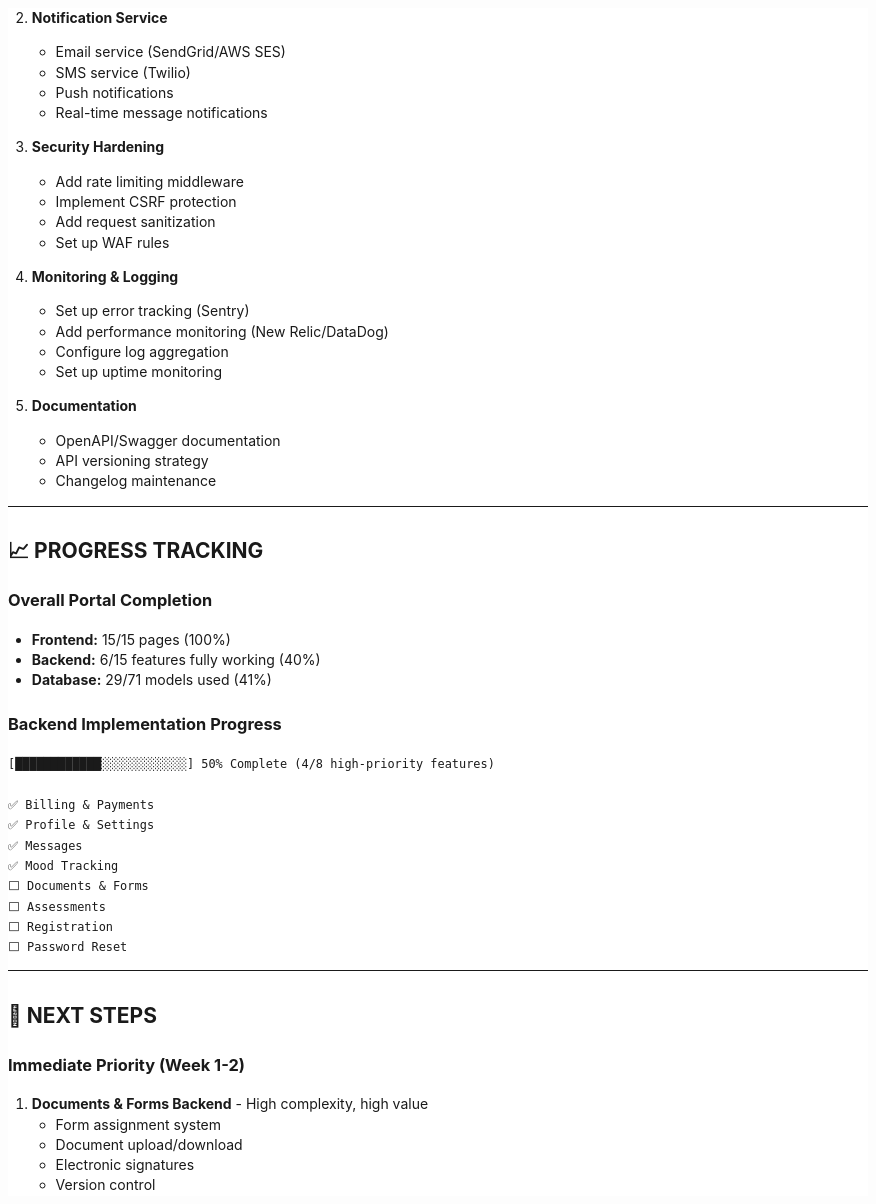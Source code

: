 2. **Notification Service**
   - Email service (SendGrid/AWS SES)
   - SMS service (Twilio)
   - Push notifications
   - Real-time message notifications

3. **Security Hardening**
   - Add rate limiting middleware
   - Implement CSRF protection
   - Add request sanitization
   - Set up WAF rules

4. **Monitoring & Logging**
   - Set up error tracking (Sentry)
   - Add performance monitoring (New Relic/DataDog)
   - Configure log aggregation
   - Set up uptime monitoring

5. **Documentation**
   - OpenAPI/Swagger documentation
   - API versioning strategy
   - Changelog maintenance

---

## 📈 PROGRESS TRACKING

### Overall Portal Completion
- **Frontend:** 15/15 pages (100%)
- **Backend:** 6/15 features fully working (40%)
- **Database:** 29/71 models used (41%)

### Backend Implementation Progress
```
[████████████░░░░░░░░░░░░] 50% Complete (4/8 high-priority features)

✅ Billing & Payments
✅ Profile & Settings
✅ Messages
✅ Mood Tracking
⬜ Documents & Forms
⬜ Assessments
⬜ Registration
⬜ Password Reset
```

---

## 🎯 NEXT STEPS

### Immediate Priority (Week 1-2)
1. **Documents & Forms Backend** - High complexity, high value
   - Form assignment system
   - Document upload/download
   - Electronic signatures
   - Version control
